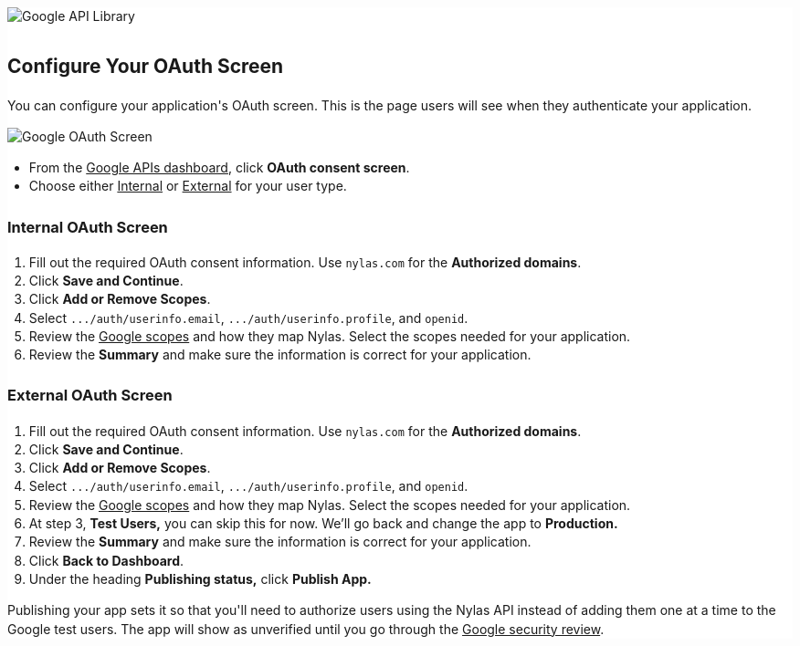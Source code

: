![Google API Library](https://developer.nylas.com/_images/google_api_library.png)

## Configure Your OAuth Screen[](https://developer.nylas.com/docs/the-basics/provider-guides/google/create-google-app/#configure-your-oauth-screen)

You can configure your application's OAuth screen. This is the page users will see when they authenticate your application.

![Google OAuth Screen](https://developer.nylas.com/_images/google_oauth_consent_screen.png)

-   From the [Google APIs dashboard](https://console.developers.google.com/apis/dashboard), click **OAuth consent screen**.
-   Choose either [Internal](https://developer.nylas.com/docs/the-basics/provider-guides/google/create-google-app/#internal-application) or [External](https://developer.nylas.com/docs/the-basics/provider-guides/google/create-google-app/#external-application) for your user type.

### Internal OAuth Screen[](https://developer.nylas.com/docs/the-basics/provider-guides/google/create-google-app/#internal-oauth-screen)

1.  Fill out the required OAuth consent information. Use `nylas.com` for the **Authorized domains**.
2.  Click **Save and Continue**.
3.  Click **Add or Remove Scopes**.
4.  Select `.../auth/userinfo.email`, `.../auth/userinfo.profile`, and `openid`.
5.  Review the [Google scopes](https://developer.nylas.com/docs/the-basics/provider-guides/google/create-google-app/#google-authentication-scopes) and how they map Nylas. Select the scopes needed for your application.
6.  Review the **Summary** and make sure the information is correct for your application.

### External OAuth Screen[](https://developer.nylas.com/docs/the-basics/provider-guides/google/create-google-app/#external-oauth-screen)

1.  Fill out the required OAuth consent information. Use `nylas.com` for the **Authorized domains**.
2.  Click **Save and Continue**.
3.  Click **Add or Remove Scopes**.
4.  Select `.../auth/userinfo.email`, `.../auth/userinfo.profile`, and `openid`.
5.  Review the [Google scopes](https://developer.nylas.com/docs/the-basics/provider-guides/google/create-google-app/#google-authentication-scopes) and how they map Nylas. Select the scopes needed for your application.
6.  At step 3, **Test Users,** you can skip this for now. We’ll go back and change the app to **Production.**
7.  Review the **Summary** and make sure the information is correct for your application.
8.  Click **Back to Dashboard**.
9.  Under the heading **Publishing status,** click **Publish App.**

Publishing your app sets it so that you'll need to authorize users using the Nylas API instead of adding them one at a time to the Google test users. The app will show as unverified until you go through the [Google security review](https://www.nylas.com/blog/express-security-review).
